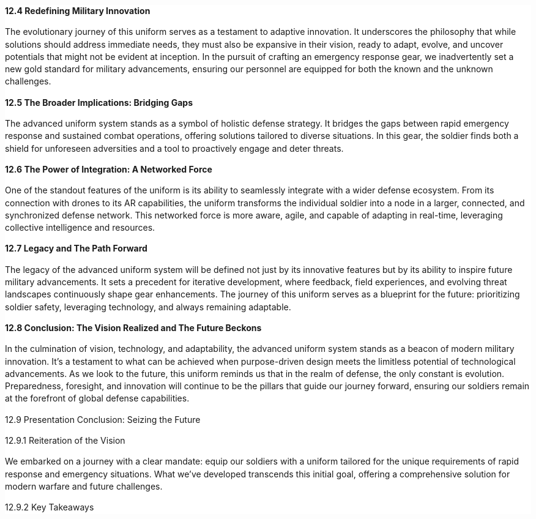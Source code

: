 

**12.4 Redefining Military Innovation**

The evolutionary journey of this uniform serves as a testament to adaptive innovation. It underscores the philosophy that while solutions should address immediate needs, they must also be expansive in their vision, ready to adapt, evolve, and uncover potentials that might not be evident at inception. In the pursuit of crafting an emergency response gear, we inadvertently set a new gold standard for military advancements, ensuring our personnel are equipped for both the known and the unknown challenges.



**12.5 The Broader Implications: Bridging Gaps**

The advanced uniform system stands as a symbol of holistic defense strategy. It bridges the gaps between rapid emergency response and sustained combat operations, offering solutions tailored to diverse situations. In this gear, the soldier finds both a shield for unforeseen adversities and a tool to proactively engage and deter threats.



**12.6 The Power of Integration: A Networked Force**

One of the standout features of the uniform is its ability to seamlessly integrate with a wider defense ecosystem. From its connection with drones to its AR capabilities, the uniform transforms the individual soldier into a node in a larger, connected, and synchronized defense network. This networked force is more aware, agile, and capable of adapting in real-time, leveraging collective intelligence and resources.



**12.7 Legacy and The Path Forward**

The legacy of the advanced uniform system will be defined not just by its innovative features but by its ability to inspire future military advancements. It sets a precedent for iterative development, where feedback, field experiences, and evolving threat landscapes continuously shape gear enhancements. The journey of this uniform serves as a blueprint for the future: prioritizing soldier safety, leveraging technology, and always remaining adaptable.



**12.8 Conclusion: The Vision Realized and The Future Beckons**

In the culmination of vision, technology, and adaptability, the advanced uniform system stands as a beacon of modern military innovation. It’s a testament to what can be achieved when purpose-driven design meets the limitless potential of technological advancements. As we look to the future, this uniform reminds us that in the realm of defense, the only constant is evolution. Preparedness, foresight, and innovation will continue to be the pillars that guide our journey forward, ensuring our soldiers remain at the forefront of global defense capabilities.



12.9 Presentation Conclusion: Seizing the Future

12.9.1 Reiteration of the Vision

We embarked on a journey with a clear mandate: equip our soldiers with a uniform tailored for the unique requirements of rapid response and emergency situations. What we’ve developed transcends this initial goal, offering a comprehensive solution for modern warfare and future challenges.

12.9.2 Key Takeaways
